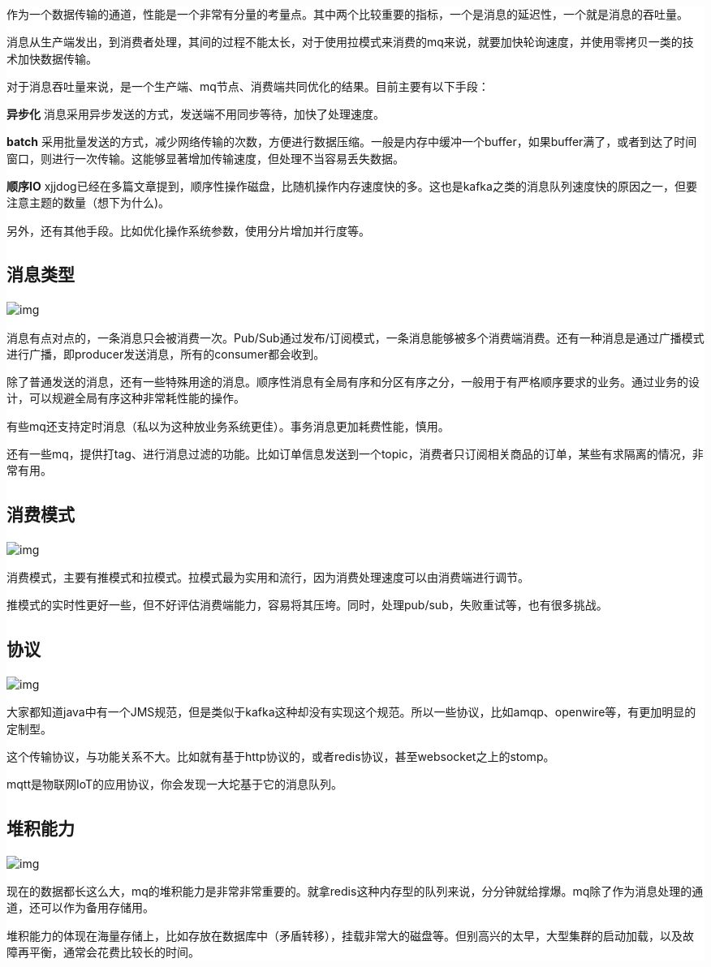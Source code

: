 作为一个数据传输的通道，性能是一个非常有分量的考量点。其中两个比较重要的指标，一个是消息的延迟性，一个就是消息的吞吐量。

消息从生产端发出，到消费者处理，其间的过程不能太长，对于使用拉模式来消费的mq来说，就要加快轮询速度，并使用零拷贝一类的技术加快数据传输。

对于消息吞吐量来说，是一个生产端、mq节点、消费端共同优化的结果。目前主要有以下手段：

**异步化**
消息采用异步发送的方式，发送端不用同步等待，加快了处理速度。

**batch**
采用批量发送的方式，减少网络传输的次数，方便进行数据压缩。一般是内存中缓冲一个buffer，如果buffer满了，或者到达了时间窗口，则进行一次传输。这能够显著增加传输速度，但处理不当容易丢失数据。

**顺序IO**
xjjdog已经在多篇文章提到，顺序性操作磁盘，比随机操作内存速度快的多。这也是kafka之类的消息队列速度快的原因之一，但要注意主题的数量（想下为什么)。

另外，还有其他手段。比如优化操作系统参数，使用分片增加并行度等。

## 消息类型

![img](分布式消息系统设计要点.assets/16cf9dc14f0e27ea)

消息有点对点的，一条消息只会被消费一次。Pub/Sub通过发布/订阅模式，一条消息能够被多个消费端消费。还有一种消息是通过广播模式进行广播，即producer发送消息，所有的consumer都会收到。

除了普通发送的消息，还有一些特殊用途的消息。顺序性消息有全局有序和分区有序之分，一般用于有严格顺序要求的业务。通过业务的设计，可以规避全局有序这种非常耗性能的操作。

有些mq还支持定时消息（私以为这种放业务系统更佳）。事务消息更加耗费性能，慎用。

还有一些mq，提供打tag、进行消息过滤的功能。比如订单信息发送到一个topic，消费者只订阅相关商品的订单，某些有求隔离的情况，非常有用。

## 消费模式

![img](分布式消息系统设计要点.assets/16cf9dc31202a4bf)

消费模式，主要有推模式和拉模式。拉模式最为实用和流行，因为消费处理速度可以由消费端进行调节。

推模式的实时性更好一些，但不好评估消费端能力，容易将其压垮。同时，处理pub/sub，失败重试等，也有很多挑战。

## 协议

![img](分布式消息系统设计要点.assets/16cf9dc440b926f9)

大家都知道java中有一个JMS规范，但是类似于kafka这种却没有实现这个规范。所以一些协议，比如amqp、openwire等，有更加明显的定制型。

这个传输协议，与功能关系不大。比如就有基于http协议的，或者redis协议，甚至websocket之上的stomp。

mqtt是物联网IoT的应用协议，你会发现一大坨基于它的消息队列。

## 堆积能力

![img](分布式消息系统设计要点.assets/16cf9dc5de6b9593)

现在的数据都长这么大，mq的堆积能力是非常非常重要的。就拿redis这种内存型的队列来说，分分钟就给撑爆。mq除了作为消息处理的通道，还可以作为备用存储用。

堆积能力的体现在海量存储上，比如存放在数据库中（矛盾转移），挂载非常大的磁盘等。但别高兴的太早，大型集群的启动加载，以及故障再平衡，通常会花费比较长的时间。
